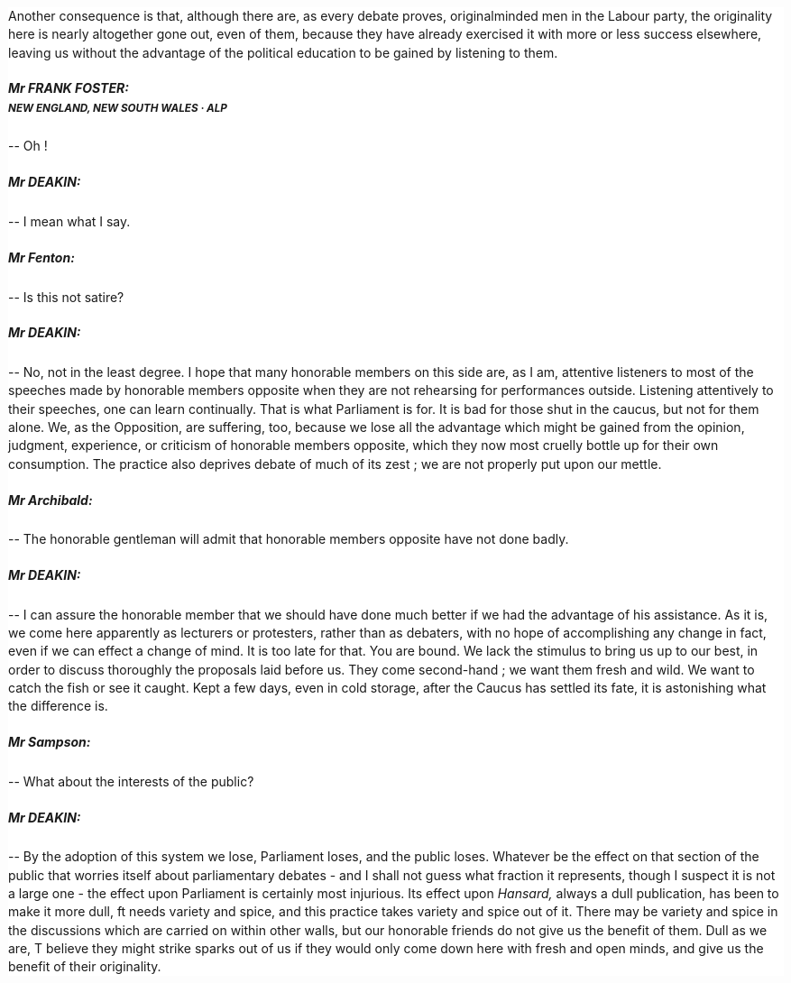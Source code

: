Another consequence is that, although there are, as every debate proves, originalminded men in the Labour party, the originality here is nearly altogether gone out, even of them, because they have already exercised it with more or less success elsewhere, leaving us without the advantage of the political education to be gained by listening to them. 

##### Mr FRANK FOSTER:<br><small class="text-muted">NEW ENGLAND, NEW SOUTH WALES &middot; ALP</small>

--  Oh ! 

##### Mr DEAKIN:

-- I mean what I say. 

##### Mr Fenton:

--  Is this not satire? 

##### Mr DEAKIN:

-- No, not in the least degree. I hope that many honorable members on this side are, as I am, attentive listeners to most of the speeches made by honorable members opposite when they are not rehearsing for performances outside. Listening attentively to their speeches, one can learn continually. That is what Parliament is for. It is bad for those shut in the caucus, but not for them alone. We, as the Opposition, are suffering, too, because we lose all the advantage which might be gained from the opinion, judgment, experience, or criticism of honorable members opposite, which they now most cruelly bottle up for their own consumption. The practice also deprives debate of much of its zest ; we are not properly put upon our mettle. 

##### Mr Archibald:

--  The honorable gentleman will admit that honorable members opposite have not done badly. 

##### Mr DEAKIN:

-- I can assure the honorable member that we should have done much better if we had the advantage of his assistance. As it is, we come here apparently as lecturers or protesters, rather than as debaters, with no hope of accomplishing any change in fact, even if we can effect a change of mind. It is too late for that. You are bound. We lack the stimulus to bring us up to our best, in order to discuss thoroughly the proposals laid before us. They come second-hand ; we want them fresh and wild. We want to catch the fish or see it caught. Kept a few days, even in cold storage, after the Caucus has settled its fate, it is astonishing what the difference is. 

##### Mr Sampson:

--  What about the interests of  the public? 

##### Mr DEAKIN:

-- By the adoption of this system we lose, Parliament loses, and the public loses. Whatever be the effect on that section of the public that worries itself about parliamentary debates - and I shall not guess what fraction it represents, though I suspect it is not a large one - the effect upon Parliament is certainly most injurious. Its effect upon  *Hansard,*  always a dull publication, has been to make it more dull, ft needs variety and spice, and this practice takes variety and spice out of it. There may be variety and spice in the discussions which are carried on within other walls, but our honorable friends do  not give us the benefit of them. Dull as we are, T believe they might strike sparks out of us if they would only come down here with fresh and open minds, and give us the benefit of their originality. 
